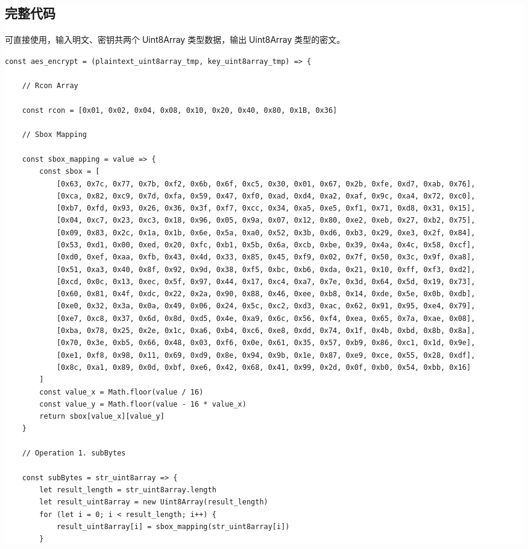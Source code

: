 ```
```

## 完整代码

可直接使用，输入明文、密钥共两个 Uint8Array 类型数据，输出 Uint8Array 类型的密文。

```
const aes_encrypt = (plaintext_uint8array_tmp, key_uint8array_tmp) => {

    // Rcon Array

    const rcon = [0x01, 0x02, 0x04, 0x08, 0x10, 0x20, 0x40, 0x80, 0x1B, 0x36]
    
    // Sbox Mapping
    
    const sbox_mapping = value => {
        const sbox = [
            [0x63, 0x7c, 0x77, 0x7b, 0xf2, 0x6b, 0x6f, 0xc5, 0x30, 0x01, 0x67, 0x2b, 0xfe, 0xd7, 0xab, 0x76],
            [0xca, 0x82, 0xc9, 0x7d, 0xfa, 0x59, 0x47, 0xf0, 0xad, 0xd4, 0xa2, 0xaf, 0x9c, 0xa4, 0x72, 0xc0],
            [0xb7, 0xfd, 0x93, 0x26, 0x36, 0x3f, 0xf7, 0xcc, 0x34, 0xa5, 0xe5, 0xf1, 0x71, 0xd8, 0x31, 0x15],
            [0x04, 0xc7, 0x23, 0xc3, 0x18, 0x96, 0x05, 0x9a, 0x07, 0x12, 0x80, 0xe2, 0xeb, 0x27, 0xb2, 0x75],
            [0x09, 0x83, 0x2c, 0x1a, 0x1b, 0x6e, 0x5a, 0xa0, 0x52, 0x3b, 0xd6, 0xb3, 0x29, 0xe3, 0x2f, 0x84],
            [0x53, 0xd1, 0x00, 0xed, 0x20, 0xfc, 0xb1, 0x5b, 0x6a, 0xcb, 0xbe, 0x39, 0x4a, 0x4c, 0x58, 0xcf],
            [0xd0, 0xef, 0xaa, 0xfb, 0x43, 0x4d, 0x33, 0x85, 0x45, 0xf9, 0x02, 0x7f, 0x50, 0x3c, 0x9f, 0xa8],
            [0x51, 0xa3, 0x40, 0x8f, 0x92, 0x9d, 0x38, 0xf5, 0xbc, 0xb6, 0xda, 0x21, 0x10, 0xff, 0xf3, 0xd2],
            [0xcd, 0x0c, 0x13, 0xec, 0x5f, 0x97, 0x44, 0x17, 0xc4, 0xa7, 0x7e, 0x3d, 0x64, 0x5d, 0x19, 0x73],
            [0x60, 0x81, 0x4f, 0xdc, 0x22, 0x2a, 0x90, 0x88, 0x46, 0xee, 0xb8, 0x14, 0xde, 0x5e, 0x0b, 0xdb],
            [0xe0, 0x32, 0x3a, 0x0a, 0x49, 0x06, 0x24, 0x5c, 0xc2, 0xd3, 0xac, 0x62, 0x91, 0x95, 0xe4, 0x79],
            [0xe7, 0xc8, 0x37, 0x6d, 0x8d, 0xd5, 0x4e, 0xa9, 0x6c, 0x56, 0xf4, 0xea, 0x65, 0x7a, 0xae, 0x08],
            [0xba, 0x78, 0x25, 0x2e, 0x1c, 0xa6, 0xb4, 0xc6, 0xe8, 0xdd, 0x74, 0x1f, 0x4b, 0xbd, 0x8b, 0x8a],
            [0x70, 0x3e, 0xb5, 0x66, 0x48, 0x03, 0xf6, 0x0e, 0x61, 0x35, 0x57, 0xb9, 0x86, 0xc1, 0x1d, 0x9e],
            [0xe1, 0xf8, 0x98, 0x11, 0x69, 0xd9, 0x8e, 0x94, 0x9b, 0x1e, 0x87, 0xe9, 0xce, 0x55, 0x28, 0xdf],
            [0x8c, 0xa1, 0x89, 0x0d, 0xbf, 0xe6, 0x42, 0x68, 0x41, 0x99, 0x2d, 0x0f, 0xb0, 0x54, 0xbb, 0x16]
        ]
        const value_x = Math.floor(value / 16)
        const value_y = Math.floor(value - 16 * value_x)
        return sbox[value_x][value_y]
    }

    // Operation 1. subBytes

    const subBytes = str_uint8array => {
        let result_length = str_uint8array.length
        let result_uint8array = new Uint8Array(result_length)
        for (let i = 0; i < result_length; i++) {
            result_uint8array[i] = sbox_mapping(str_uint8array[i])
        }
```